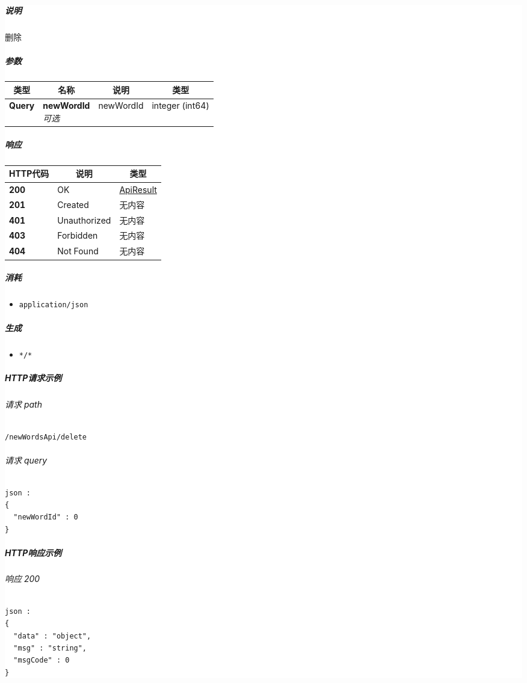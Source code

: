 
##### 说明
删除


##### 参数

|类型|名称|说明|类型|
|---|---|---|---|
|**Query**|**newWordId**  <br>*可选*|newWordId|integer (int64)|


##### 响应

|HTTP代码|说明|类型|
|---|---|---|
|**200**|OK|[ApiResult](#apiresult)|
|**201**|Created|无内容|
|**401**|Unauthorized|无内容|
|**403**|Forbidden|无内容|
|**404**|Not Found|无内容|


##### 消耗

* `application/json`


##### 生成

* `*/*`


##### HTTP请求示例

###### 请求 path
```
/newWordsApi/delete
```


###### 请求 query
```
json :
{
  "newWordId" : 0
}
```


##### HTTP响应示例

###### 响应 200
```
json :
{
  "data" : "object",
  "msg" : "string",
  "msgCode" : 0
}
```
